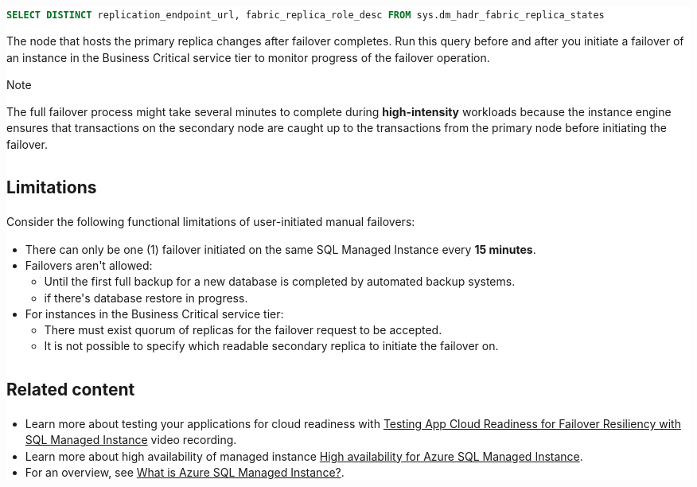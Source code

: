 ```sql
SELECT DISTINCT replication_endpoint_url, fabric_replica_role_desc FROM sys.dm_hadr_fabric_replica_states
```

The node that hosts the primary replica changes after failover completes. Run this query before and after you initiate a failover of an instance in the Business Critical service tier to monitor progress of the failover operation.


> [!NOTE]
> The full failover process might take several minutes to complete during **high-intensity** workloads because the instance engine ensures that transactions on the secondary node are caught up to the transactions from the primary node before initiating the failover. 



## Limitations 

Consider the following functional limitations of user-initiated manual failovers:

- There can only be one (1) failover initiated on the same SQL Managed Instance every **15 minutes**.
- Failovers aren't allowed: 
   - Until the first full backup for a new database is completed by automated backup systems.
   - if there's database restore in progress.
- For instances in the Business Critical service tier: 
   - There must exist quorum of replicas for the failover request to be accepted.
   - It is not possible to specify which readable secondary replica to initiate the failover on.


## Related content

- Learn more about testing your applications for cloud readiness with [Testing App Cloud Readiness for Failover Resiliency with SQL Managed Instance](https://youtu.be/FACWYLgYDL8) video recording.
- Learn more about high availability of managed instance [High availability for Azure SQL Managed Instance](high-availability-sla-local-zone-redundancy.md).
- For an overview, see [What is Azure SQL Managed Instance?](sql-managed-instance-paas-overview.md).
